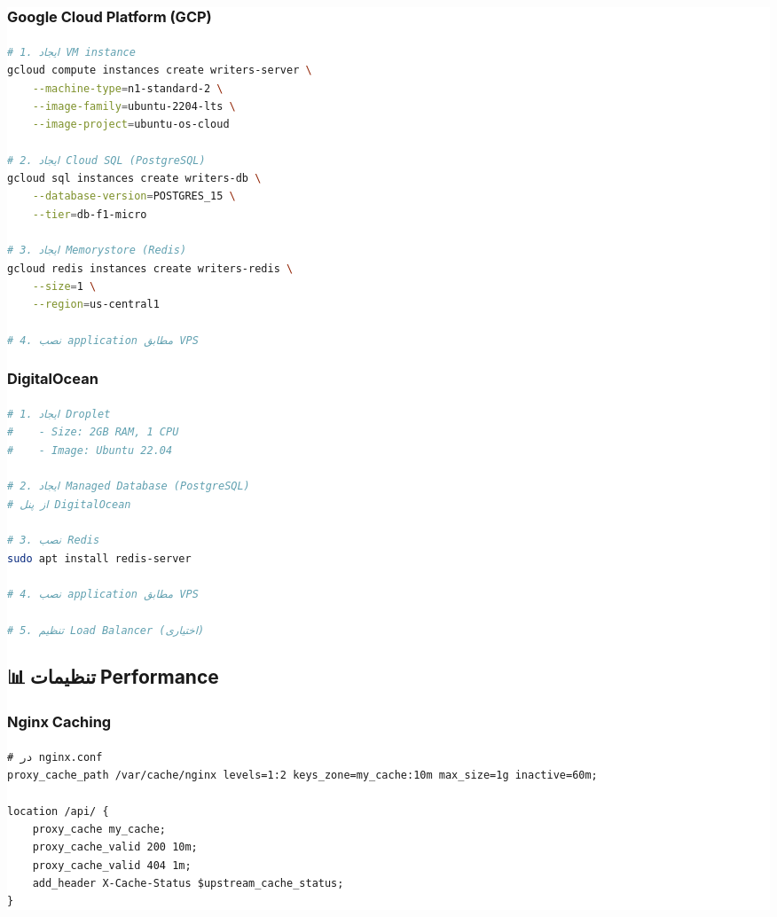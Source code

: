 ### Google Cloud Platform (GCP)

```bash
# 1. ایجاد VM instance
gcloud compute instances create writers-server \
    --machine-type=n1-standard-2 \
    --image-family=ubuntu-2204-lts \
    --image-project=ubuntu-os-cloud

# 2. ایجاد Cloud SQL (PostgreSQL)
gcloud sql instances create writers-db \
    --database-version=POSTGRES_15 \
    --tier=db-f1-micro

# 3. ایجاد Memorystore (Redis)
gcloud redis instances create writers-redis \
    --size=1 \
    --region=us-central1

# 4. نصب application مطابق VPS
```

### DigitalOcean

```bash
# 1. ایجاد Droplet
#    - Size: 2GB RAM, 1 CPU
#    - Image: Ubuntu 22.04

# 2. ایجاد Managed Database (PostgreSQL)
# از پنل DigitalOcean

# 3. نصب Redis
sudo apt install redis-server

# 4. نصب application مطابق VPS

# 5. تنظیم Load Balancer (اختیاری)
```

## 📊 تنظیمات Performance

### Nginx Caching

```nginx
# در nginx.conf
proxy_cache_path /var/cache/nginx levels=1:2 keys_zone=my_cache:10m max_size=1g inactive=60m;

location /api/ {
    proxy_cache my_cache;
    proxy_cache_valid 200 10m;
    proxy_cache_valid 404 1m;
    add_header X-Cache-Status $upstream_cache_status;
}
```
